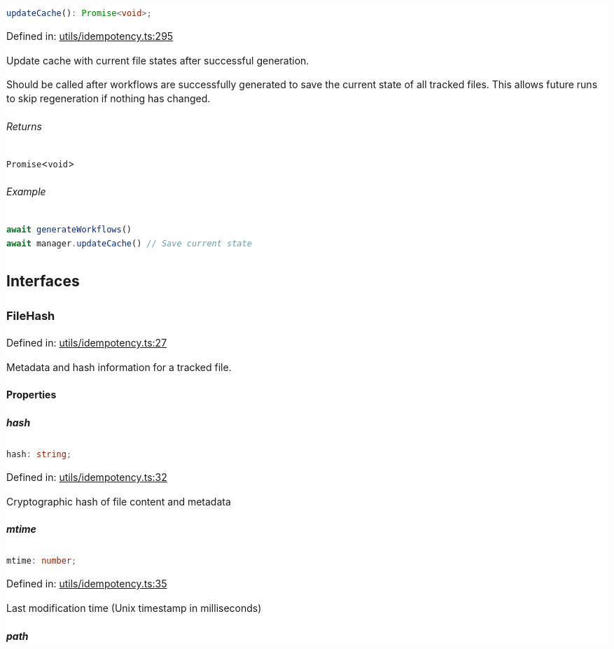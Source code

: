 ```ts
updateCache(): Promise<void>;
```

Defined in: [utils/idempotency.ts:295](https://github.com/jamesvillarrubia/pipecraft/blob/4c8257c45ffc880272b225e3f335e5026e96be2e/src/utils/idempotency.ts#L295)

Update cache with current file states after successful generation.

Should be called after workflows are successfully generated to save
the current state of all tracked files. This allows future runs to
skip regeneration if nothing has changed.

###### Returns

`Promise`\<`void`\>

###### Example

```typescript
await generateWorkflows()
await manager.updateCache() // Save current state
```

## Interfaces

### FileHash

Defined in: [utils/idempotency.ts:27](https://github.com/jamesvillarrubia/pipecraft/blob/4c8257c45ffc880272b225e3f335e5026e96be2e/src/utils/idempotency.ts#L27)

Metadata and hash information for a tracked file.

#### Properties

##### hash

```ts
hash: string;
```

Defined in: [utils/idempotency.ts:32](https://github.com/jamesvillarrubia/pipecraft/blob/4c8257c45ffc880272b225e3f335e5026e96be2e/src/utils/idempotency.ts#L32)

Cryptographic hash of file content and metadata

##### mtime

```ts
mtime: number;
```

Defined in: [utils/idempotency.ts:35](https://github.com/jamesvillarrubia/pipecraft/blob/4c8257c45ffc880272b225e3f335e5026e96be2e/src/utils/idempotency.ts#L35)

Last modification time (Unix timestamp in milliseconds)

##### path
